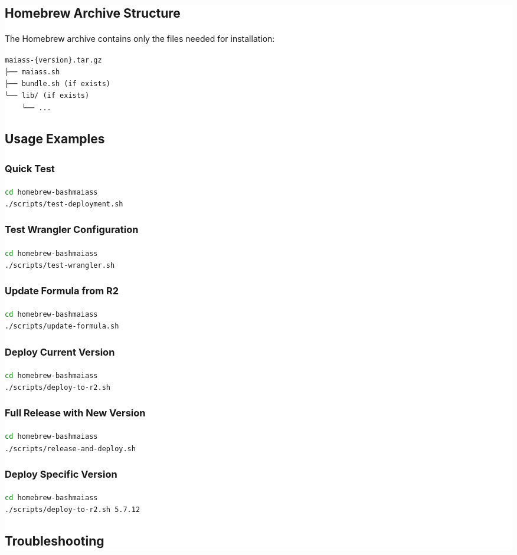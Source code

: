 ## Homebrew Archive Structure

The Homebrew archive contains only the files needed for installation:
```
maiass-{version}.tar.gz
├── maiass.sh
├── bundle.sh (if exists)
└── lib/ (if exists)
    └── ...
```

## Usage Examples

### Quick Test
```bash
cd homebrew-bashmaiass
./scripts/test-deployment.sh
```

### Test Wrangler Configuration
```bash
cd homebrew-bashmaiass
./scripts/test-wrangler.sh
```

### Update Formula from R2
```bash
cd homebrew-bashmaiass
./scripts/update-formula.sh
```

### Deploy Current Version
```bash
cd homebrew-bashmaiass
./scripts/deploy-to-r2.sh
```

### Full Release with New Version
```bash
cd homebrew-bashmaiass
./scripts/release-and-deploy.sh
```

### Deploy Specific Version
```bash
cd homebrew-bashmaiass
./scripts/deploy-to-r2.sh 5.7.12
```

## Troubleshooting
